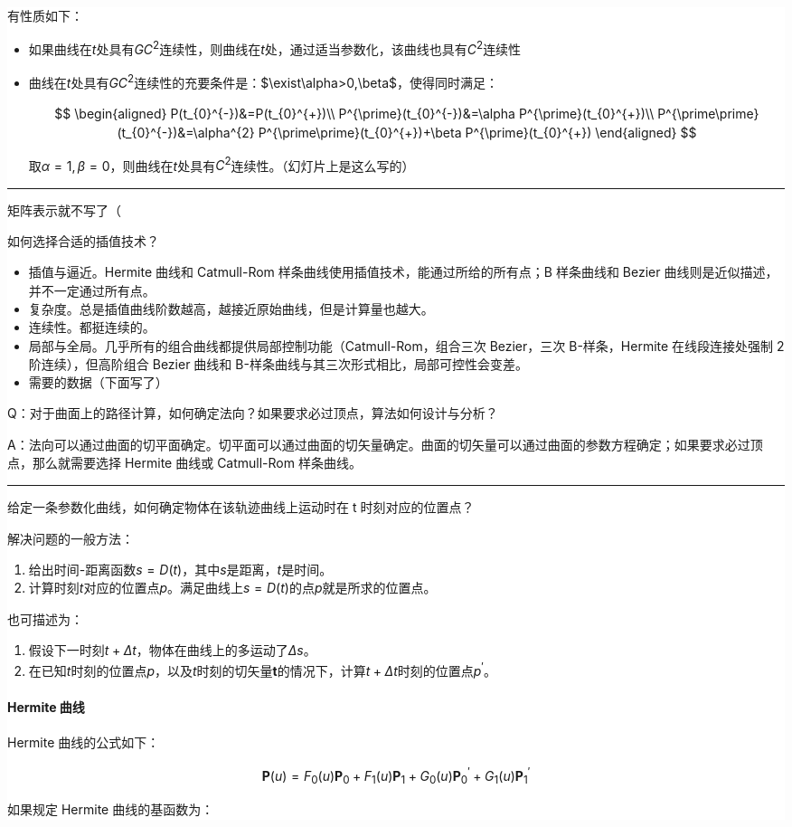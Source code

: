 有性质如下：

- 如果曲线在$t$处具有$GC^{2}$连续性，则曲线在$t$处，通过适当参数化，该曲线也具有$C^{2}$连续性
- 曲线在$t$处具有$GC^{2}$连续性的充要条件是：$\exist\alpha>0,\beta$，使得同时满足：

  $$
  \begin{aligned}
  P(t_{0}^{-})&=P(t_{0}^{+})\\
  P^{\prime}(t_{0}^{-})&=\alpha P^{\prime}(t_{0}^{+})\\
  P^{\prime\prime}(t_{0}^{-})&=\alpha^{2} P^{\prime\prime}(t_{0}^{+})+\beta P^{\prime}(t_{0}^{+})
  \end{aligned}
  $$

  取$\alpha=1,\beta=0$，则曲线在$t$处具有$C^{2}$连续性。（幻灯片上是这么写的）

------

矩阵表示就不写了（

如何选择合适的插值技术？

- 插值与逼近。Hermite 曲线和 Catmull-Rom 样条曲线使用插值技术，能通过所给的所有点；B 样条曲线和 Bezier 曲线则是近似描述，并不一定通过所有点。
- 复杂度。总是插值曲线阶数越高，越接近原始曲线，但是计算量也越大。
- 连续性。都挺连续的。
- 局部与全局。几乎所有的组合曲线都提供局部控制功能（Catmull-Rom，组合三次 Bezier，三次 B-样条，Hermite 在线段连接处强制 2 阶连续），但高阶组合 Bezier 曲线和 B-样条曲线与其三次形式相比，局部可控性会变差。
- 需要的数据（下面写了）

Q：对于曲面上的路径计算，如何确定法向？如果要求必过顶点，算法如何设计与分析？

A：法向可以通过曲面的切平面确定。切平面可以通过曲面的切矢量确定。曲面的切矢量可以通过曲面的参数方程确定；如果要求必过顶点，那么就需要选择 Hermite 曲线或 Catmull-Rom 样条曲线。

------

给定一条参数化曲线，如何确定物体在该轨迹曲线上运动时在 t 时刻对应的位置点？

解决问题的一般方法：

1. 给出时间-距离函数$s=D(t)$，其中$s$是距离，$t$是时间。
2. 计算时刻$t$对应的位置点$p$。满足曲线上$s=D(t)$的点$p$就是所求的位置点。

也可描述为：

1. 假设下一时刻$t+\Delta t$，物体在曲线上的多运动了$\Delta s$。
2. 在已知$t$时刻的位置点$p$，以及$t$时刻的切矢量$\mathbf{t}$的情况下，计算$t+\Delta t$时刻的位置点$p^{\prime}$。

#### Hermite 曲线

Hermite 曲线的公式如下：

$$
\mathbf{P}(u)=
F_{0}(u)\mathbf{P}_{0}
+F_{1}(u)\mathbf{P}_{1}
+G_{0}(u)\mathbf{P}_{0}^{\prime}
+G_{1}(u)\mathbf{P}_{1}^{\prime}
$$

如果规定 Hermite 曲线的基函数为：

